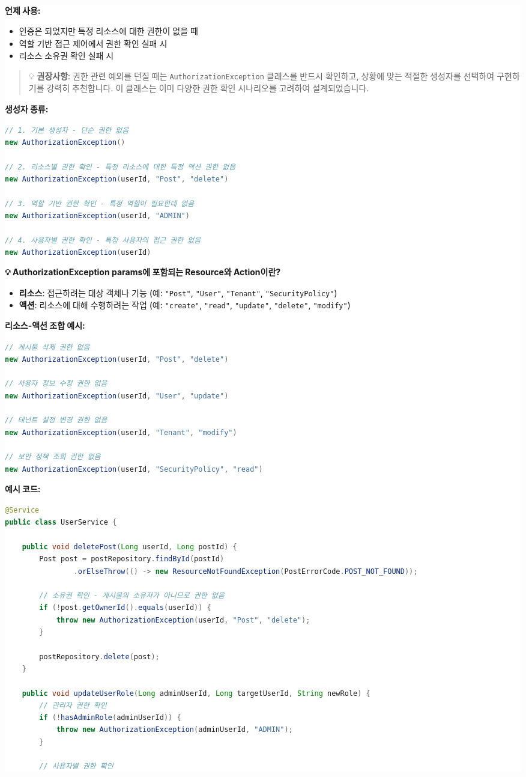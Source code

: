 **언제 사용:**
- 인증은 되었지만 특정 리소스에 대한 권한이 없을 때
- 역할 기반 접근 제어에서 권한 확인 실패 시
- 리소스 소유권 확인 실패 시

> 💡 **권장사항**: 권한 관련 예외를 던질 때는 `AuthorizationException` 클래스를 반드시 확인하고,
> 상황에 맞는 적절한 생성자를 선택하여 구현하기를 강력히 추천합니다.
> 이 클래스는 이미 다양한 권한 확인 시나리오를 고려하여 설계되었습니다.

**생성자 종류:**
```java
// 1. 기본 생성자 - 단순 권한 없음
new AuthorizationException()

// 2. 리소스별 권한 확인 - 특정 리소스에 대한 특정 액션 권한 없음
new AuthorizationException(userId, "Post", "delete")

// 3. 역할 기반 권한 확인 - 특정 역할이 필요한데 없음
new AuthorizationException(userId, "ADMIN")

// 4. 사용자별 권한 확인 - 특정 사용자의 접근 권한 없음
new AuthorizationException(userId)
```

**💡 AuthorizationException params에 포함되는 Resource와 Action이란?**
- **리소스**: 접근하려는 대상 객체나 기능 (예: `"Post"`, `"User"`, `"Tenant"`, `"SecurityPolicy"`)
- **액션**: 리소스에 대해 수행하려는 작업 (예: `"create"`, `"read"`, `"update"`, `"delete"`, `"modify"`)

**리소스-액션 조합 예시:**
```java
// 게시물 삭제 권한 없음
new AuthorizationException(userId, "Post", "delete")

// 사용자 정보 수정 권한 없음  
new AuthorizationException(userId, "User", "update")

// 테넌트 설정 변경 권한 없음
new AuthorizationException(userId, "Tenant", "modify")

// 보안 정책 조회 권한 없음
new AuthorizationException(userId, "SecurityPolicy", "read")
```

**예시 코드:**
```java
@Service
public class UserService {
    
    public void deletePost(Long userId, Long postId) {
        Post post = postRepository.findById(postId)
                .orElseThrow(() -> new ResourceNotFoundException(PostErrorCode.POST_NOT_FOUND));
        
        // 소유권 확인 - 게시물의 소유자가 아니므로 권한 없음
        if (!post.getOwnerId().equals(userId)) {
            throw new AuthorizationException(userId, "Post", "delete");
        }
        
        postRepository.delete(post);
    }
    
    public void updateUserRole(Long adminUserId, Long targetUserId, String newRole) {
        // 관리자 권한 확인
        if (!hasAdminRole(adminUserId)) {
            throw new AuthorizationException(adminUserId, "ADMIN");
        }
        
        // 사용자별 권한 확인
```